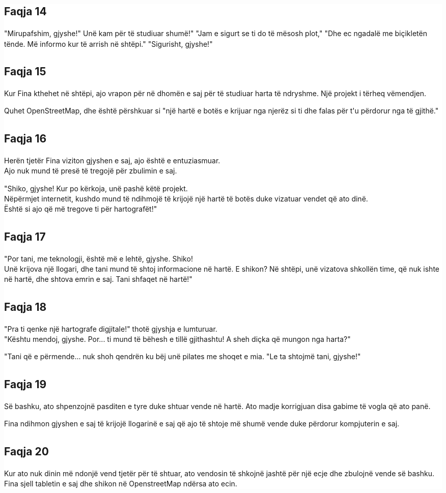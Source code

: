 ## Faqja 14

"Mirupafshim, gjyshe!" Unë kam për të studiuar shumë!" 
"Jam e sigurt se ti do të mësosh plot," 
"Dhe ec ngadalë me biçikletën tënde. Më informo kur të arrish në shtëpi." 
"Sigurisht, gjyshe!"

## Faqja 15

Kur Fina kthehet në shtëpi, ajo vrapon për në dhomën e saj për të studiuar harta të ndryshme. Një projekt i tërheq vëmendjen.  

Quhet OpenStreetMap, dhe është përshkuar si "një hartë e botës e krijuar nga njerëz si ti dhe falas për t'u përdorur nga të gjithë."  

## Faqja 16

Herën tjetër Fina viziton gjyshen e saj, ajo është e entuziasmuar.  
Ajo nuk mund të presë të tregojë për zbulimin e saj.

"Shiko, gjyshe! Kur po kërkoja, unë pashë këtë projekt.  
Nëpërmjet internetit, kushdo mund të ndihmojë të krijojë një hartë të botës duke vizatuar vendet që ato dinë.  
Është si ajo që më tregove ti për hartografët!"

## Faqja 17

"Por tani, me teknologji, është më e lehtë, gjyshe. Shiko!  
Unë krijova një llogari, dhe tani mund të shtoj informacione në hartë. E shikon? Në shtëpi, unë vizatova shkollën time, që nuk ishte në hartë, dhe shtova emrin e saj. Tani shfaqet në hartë!"

## Faqja 18

"Pra ti qenke një hartografe digjitale!" thotë gjyshja e lumturuar.  
"Kështu mendoj, gjyshe. Por... ti mund të bëhesh e tillë gjithashtu! A sheh diçka që mungon nga harta?"  

"Tani që e përmende... nuk shoh qendrën ku bëj unë pilates me shoqet e mia.
"Le ta shtojmë tani, gjyshe!"

## Faqja 19

Së bashku, ato shpenzojnë pasditen e tyre duke shtuar vende në hartë. Ato madje korrigjuan disa gabime të vogla që ato panë.  

Fina ndihmon gjyshen e saj të krijojë llogarinë e saj që ajo të shtoje më shumë vende duke përdorur kompjuterin e saj. 

## Faqja 20

Kur ato nuk dinin më ndonjë vend tjetër për të shtuar, ato vendosin të shkojnë jashtë për një ecje dhe zbulojnë vende së bashku.  
Fina sjell tabletin e saj dhe shikon në OpenstreetMap ndërsa ato ecin.  
